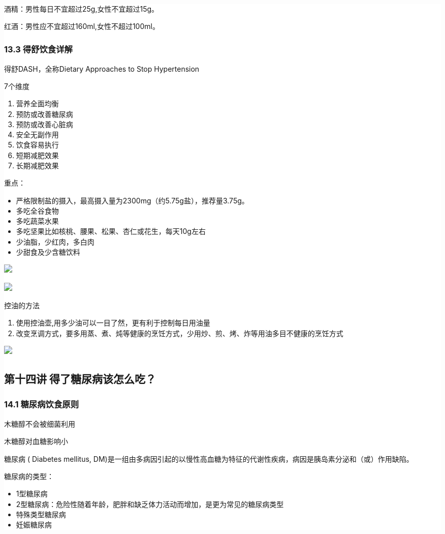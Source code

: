 酒精：男性每日不宜超过25g,女性不宜超过15g。

红酒：男性应不宜超过160ml,女性不超过100ml。



### 13.3 得舒饮食详解

得舒DASH，全称Dietary Approaches to Stop Hypertension

7个维度
1. 营养全面均衡
2. 预防或改善糖尿病 
3. 预防或改善心脏病
4. 安全无副作用 
5. 饮食容易执行 
6. 短期减肥效果 
7. 长期减肥效果

重点：

- 严格限制盐的摄入，最高摄入量为2300mg（约5.75g盐），推荐量3.75g。
- 多吃全谷食物
- 多吃蔬菜水果
- 多吃坚果比如核桃、腰果、松果、杏仁或花生，每天10g左右
- 少油脂，少红肉，多白肉
- 少甜食及少含糖饮料


![](https://cdn.jsdelivr.net/gh/Rosefinch-Midsummer/MyImagesHost04/img20250318233338.png)

![](https://cdn.jsdelivr.net/gh/Rosefinch-Midsummer/MyImagesHost04/img20250318233934.png)

控油的方法
1. 使用控油壶,用多少油可以一目了然，更有利于控制每日用油量
2. 改变烹调方式，要多用蒸、煮、炖等健康的烹饪方式，少用炒、煎、烤、炸等用油多目不健康的烹饪方式

![](https://cdn.jsdelivr.net/gh/Rosefinch-Midsummer/MyImagesHost04/img20250318234309.png)




## 第十四讲 得了糖尿病该怎么吃？

### 14.1 糖尿病饮食原则

木糖醇不会被细菌利用

木糖醇对血糖影响小

糖尿病 ( Diabetes mellitus, DM)是一组由多病因引起的以慢性高血糖为特征的代谢性疾病，病因是胰岛素分泌和（或）作用缺陷。

糖尿病的类型： 
- 1型糖尿病
- 2型糖尿病：危险性随着年龄，肥胖和缺乏体力活动而增加，是更为常见的糖尿病类型
- 特殊类型糖尿病
- 妊娠糖尿病
